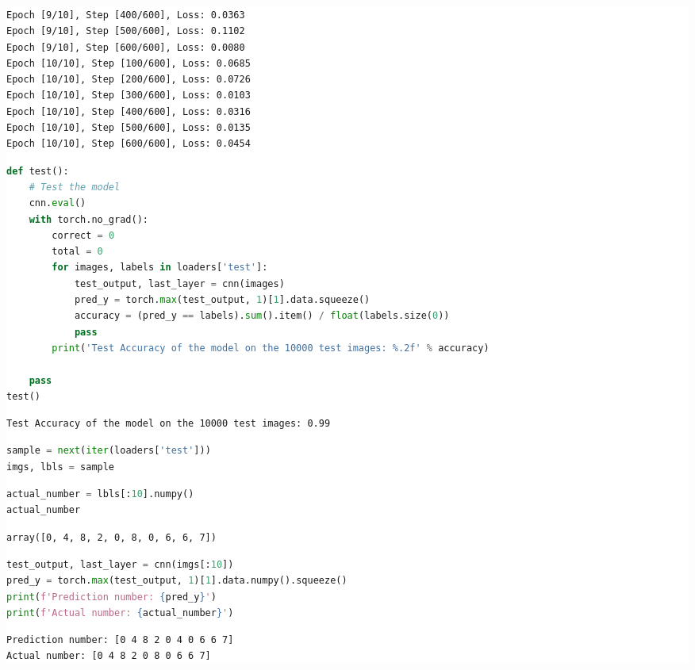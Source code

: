     Epoch [9/10], Step [400/600], Loss: 0.0363
    Epoch [9/10], Step [500/600], Loss: 0.1102
    Epoch [9/10], Step [600/600], Loss: 0.0080
    Epoch [10/10], Step [100/600], Loss: 0.0685
    Epoch [10/10], Step [200/600], Loss: 0.0726
    Epoch [10/10], Step [300/600], Loss: 0.0103
    Epoch [10/10], Step [400/600], Loss: 0.0316
    Epoch [10/10], Step [500/600], Loss: 0.0135
    Epoch [10/10], Step [600/600], Loss: 0.0454



```python
def test():
    # Test the model
    cnn.eval()
    with torch.no_grad():
        correct = 0
        total = 0
        for images, labels in loaders['test']:
            test_output, last_layer = cnn(images)
            pred_y = torch.max(test_output, 1)[1].data.squeeze()
            accuracy = (pred_y == labels).sum().item() / float(labels.size(0))
            pass
        print('Test Accuracy of the model on the 10000 test images: %.2f' % accuracy)

    pass
test()
```

    Test Accuracy of the model on the 10000 test images: 0.99



```python
sample = next(iter(loaders['test']))
imgs, lbls = sample
```


```python
actual_number = lbls[:10].numpy()
actual_number
```




    array([0, 4, 8, 2, 0, 8, 0, 6, 6, 7])




```python
test_output, last_layer = cnn(imgs[:10])
pred_y = torch.max(test_output, 1)[1].data.numpy().squeeze()
print(f'Prediction number: {pred_y}')
print(f'Actual number: {actual_number}')
```

    Prediction number: [0 4 8 2 0 4 0 6 6 7]
    Actual number: [0 4 8 2 0 8 0 6 6 7]
